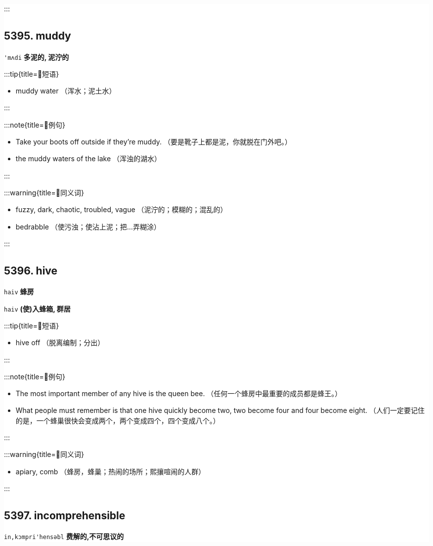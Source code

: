 :::


## 5395. muddy

`'mʌdi`  **多泥的, 泥泞的**

:::tip{title=🤩短语}

- muddy water （浑水；泥土水）

:::

:::note{title=🎤例句}

- Take your boots off outside if they’re muddy. （要是靴子上都是泥，你就脱在门外吧。）

- the muddy waters of the lake （浑浊的湖水）

:::

:::warning{title=🤔同义词}

- fuzzy, dark, chaotic, troubled, vague （泥泞的；模糊的；混乱的）

- bedrabble （使污浊；使沾上泥；把…弄糊涂）

:::


## 5396. hive

`haiv`  **蜂房**

`haiv`  **(使)入蜂箱, 群居**

:::tip{title=🤩短语}

- hive off （脱离编制；分出）

:::

:::note{title=🎤例句}

- The most important member of any hive is the queen bee. （任何一个蜂房中最重要的成员都是蜂王。）

- What people must remember is that one hive quickly become two, two become four and four become eight. （人们一定要记住的是，一个蜂巢很快会变成两个，两个变成四个，四个变成八个。）

:::

:::warning{title=🤔同义词}

- apiary, comb （蜂房，蜂巢；热闹的场所；熙攘喧闹的人群）

:::


## 5397. incomprehensible

`in,kɔmpri'hensəbl`  **费解的,不可思议的**
